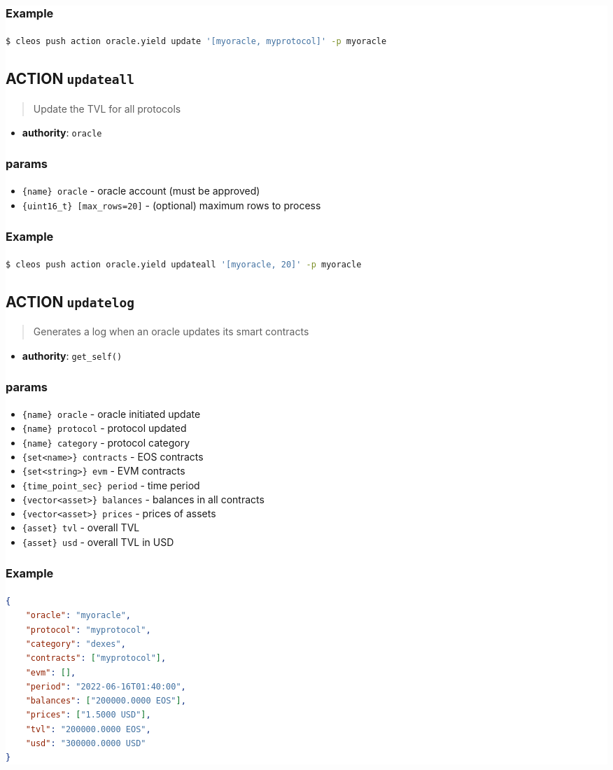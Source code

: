 ### Example

```bash
$ cleos push action oracle.yield update '[myoracle, myprotocol]' -p myoracle
```

## ACTION `updateall`

> Update the TVL for all protocols

- **authority**: `oracle`

### params

- `{name} oracle` - oracle account (must be approved)
- `{uint16_t} [max_rows=20]` - (optional) maximum rows to process

### Example

```bash
$ cleos push action oracle.yield updateall '[myoracle, 20]' -p myoracle
```

## ACTION `updatelog`

> Generates a log when an oracle updates its smart contracts

- **authority**: `get_self()`

### params

- `{name} oracle` - oracle initiated update
- `{name} protocol` - protocol updated
- `{name} category` - protocol category
- `{set<name>} contracts` - EOS contracts
- `{set<string>} evm` - EVM contracts
- `{time_point_sec} period` - time period
- `{vector<asset>} balances` - balances in all contracts
- `{vector<asset>} prices` - prices of assets
- `{asset} tvl` - overall TVL
- `{asset} usd` - overall TVL in USD

### Example

```json
{
    "oracle": "myoracle",
    "protocol": "myprotocol",
    "category": "dexes",
    "contracts": ["myprotocol"],
    "evm": [],
    "period": "2022-06-16T01:40:00",
    "balances": ["200000.0000 EOS"],
    "prices": ["1.5000 USD"],
    "tvl": "200000.0000 EOS",
    "usd": "300000.0000 USD"
}
```
